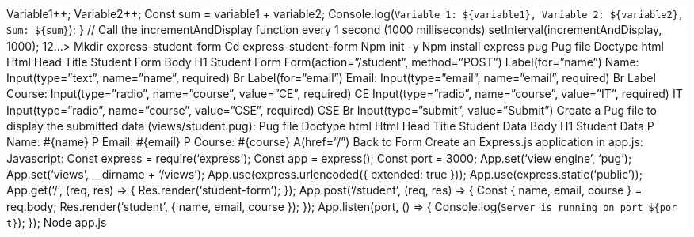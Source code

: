  Variable1++;
 Variable2++;
 Const sum = variable1 + variable2;
 Console.log(`Variable 1: ${variable1}, Variable 2: ${variable2}, Sum: ${sum}`);
}
// Call the incrementAndDisplay function every 1 second (1000 milliseconds)
setInterval(incrementAndDisplay, 1000);
12…>
Mkdir express-student-form
Cd express-student-form
Npm init -y
Npm install express pug
Pug file
Doctype html
Html
 Head
 Title Student Form
 Body
 H1 Student Form
 Form(action=”/student”, method=”POST”)
 Label(for=”name”) Name:
 Input(type=”text”, name=”name”, required)
 Br
 Label(for=”email”) Email:
 Input(type=”email”, name=”email”, required)
 Br
 Label Course:
 Input(type=”radio”, name=”course”, value=”CE”, required) CE
 Input(type=”radio”, name=”course”, value=”IT”, required) IT
 Input(type=”radio”, name=”course”, value=”CSE”, required) CSE
 Br
 Input(type=”submit”, value=”Submit”)
Create a Pug file to display the submitted data (views/student.pug):
Pug file
Doctype html
Html
 Head
 Title Student Data
 Body
 H1 Student Data
 P Name: #{name}
 P Email: #{email}
 P Course: #{course}
 A(href=”/”) Back to Form
Create an Express.js application in app.js:
Javascript:
Const express = require(‘express’);
Const app = express();
Const port = 3000;
App.set(‘view engine’, ‘pug’);
App.set(‘views’, __dirname + ‘/views’);
App.use(express.urlencoded({ extended: true }));
App.use(express.static(‘public’));
App.get(‘/’, (req, res) => {
 Res.render(‘student-form’);
});
App.post(‘/student’, (req, res) => {
 Const { name, email, course } = req.body;
 Res.render(‘student’, { name, email, course });
});
App.listen(port, () => {
 Console.log(`Server is running on port ${port}`);
});
Node app.js